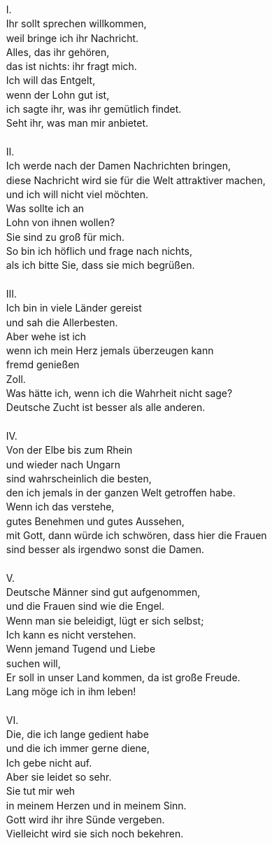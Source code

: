 <div style="float: right; width: 50%;">
    <ul style="list-style-type:none">
    <!-- NEW GERMAN -->
        <li>I.</li>
        <li>Ihr sollt sprechen willkommen,</li>
        <li>weil bringe ich ihr Nachricht.</li>
        <li>Alles, das ihr gehören,</li>
        <li>das ist nichts: ihr fragt mich.</li>
        <li>Ich will das Entgelt,</li>
        <li>wenn der Lohn gut ist,</li>
        <li>ich sagte ihr, was ihr gemütlich findet.</li>
        <li>Seht ihr, was man mir anbietet.</li>
        <br>
        <li>II.</li>
        <li>Ich werde nach der Damen Nachrichten bringen,</li>
        <li>diese Nachricht wird sie für die Welt attraktiver machen,</li>
        <li>und ich will nicht viel möchten.</li>
        <li>Was sollte ich an</li>
        <li>Lohn von ihnen wollen?</li>
        <li>Sie sind zu groß für mich.</li>
        <li>So bin ich höflich und frage nach nichts,</li>
        <li>als ich bitte Sie, dass sie mich begrüßen.</li>
        <br>
        <li>III.
        <li>Ich bin in viele Länder gereist</li>
        <li>und sah die Allerbesten.</li>
        <li>Aber wehe ist ich</li>
        <li>wenn ich mein Herz jemals überzeugen kann</li>
        <li>fremd genießen</li>
        <li>Zoll.</li>
        <li>Was hätte ich, wenn ich die Wahrheit nicht sage?</li>
        <li>Deutsche Zucht ist besser als alle anderen.</li>
        <br>
        <li>IV.</li>
        <li>Von der Elbe bis zum Rhein</li>
        <li>und wieder nach Ungarn</li>
        <li>sind wahrscheinlich die besten,</li>
        <li>den ich jemals in der ganzen Welt getroffen habe.</li>
        <li>Wenn ich das verstehe,</li>
        <li>gutes Benehmen und gutes Aussehen,</li>
        <li>mit Gott, dann würde ich schwören, dass hier die Frauen</li>
        <li>sind besser als irgendwo sonst die Damen.</li>
        <br>
        <li>V.</li>
        <li>Deutsche Männer sind gut aufgenommen,</li>
        <li>und die Frauen sind wie die Engel.</li>
        <li>Wenn man sie beleidigt, lügt er sich selbst;</li>
        <li>Ich kann es nicht verstehen.</li>
        <li>Wenn jemand Tugend und Liebe</li>
        <li>suchen will,</li>
        <li>Er soll in unser Land kommen, da ist große Freude.</li>
        <li>Lang möge ich in ihm leben!</li>
        <br>
        <li>VI.</li>
        <li>Die, die ich lange gedient habe</li>
        <li>und die ich immer gerne diene,</li>
        <li>Ich gebe nicht auf.</li>
        <li>Aber sie leidet so sehr.</li>
        <li>Sie tut mir weh</li>
        <li>in meinem Herzen und in meinem Sinn.</li>
        <li>Gott wird ihr ihre Sünde vergeben.</li>
        <li>Vielleicht wird sie sich noch bekehren.</li>
